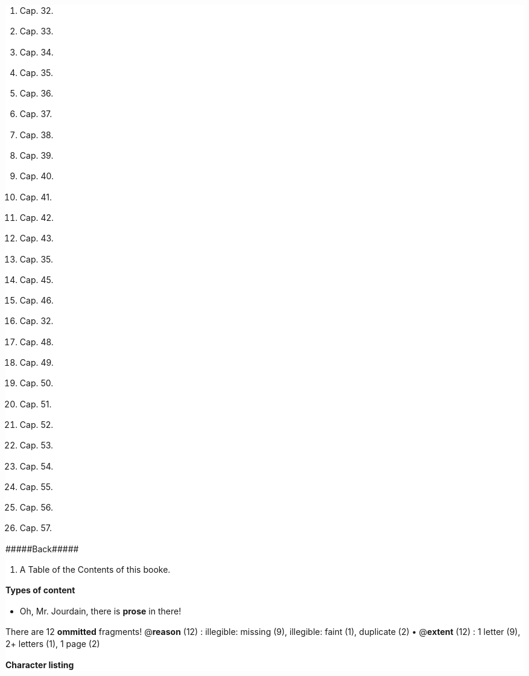 1. Cap. 32.

1. Cap. 33.

1. Cap. 34.

1. Cap. 35.

1. Cap. 36.

1. Cap. 37.

1. Cap. 38.

1. Cap. 39.

1. Cap. 40.

1. Cap. 41.

1. Cap. 42.

1. Cap. 43.

1. Cap. 35.

1. Cap. 45.

1. Cap. 46.

1. Cap. 32.

1. Cap. 48.

1. Cap. 49.

1. Cap. 50.

1. Cap. 51.

1. Cap. 52.

1. Cap. 53.

1. Cap. 54.

1. Cap. 55.

1. Cap. 56.

1. Cap. 57.

#####Back#####

1. A Table of the Contents of this booke.

**Types of content**

  * Oh, Mr. Jourdain, there is **prose** in there!

There are 12 **ommitted** fragments! 
 @__reason__ (12) : illegible: missing (9), illegible: faint (1), duplicate (2)  •  @__extent__ (12) : 1 letter (9), 2+ letters (1), 1 page (2)

**Character listing**
